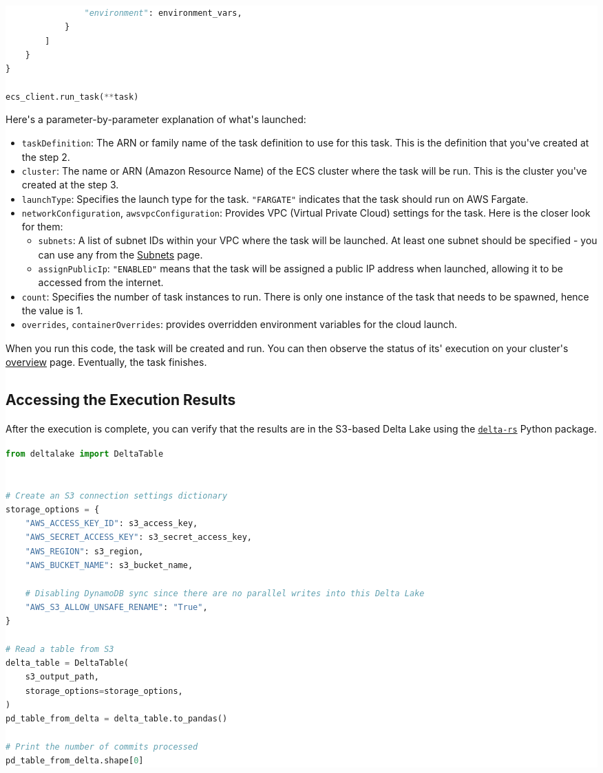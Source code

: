 ```python [launch.py]
                "environment": environment_vars,
            }
        ]
    }
}

ecs_client.run_task(**task)
```

Here's a parameter-by-parameter explanation of what's launched:

* `taskDefinition`: The ARN or family name of the task definition to use for this task. This is the definition that you've created at the step 2.
* `cluster`: The name or ARN (Amazon Resource Name) of the ECS cluster where the task will be run. This is the cluster you've created at the step 3.
* `launchType`: Specifies the launch type for the task. `"FARGATE"` indicates that the task should run on AWS Fargate.
* `networkConfiguration`, `awsvpcConfiguration`: Provides VPC (Virtual Private Cloud) settings for the task. Here is the closer look for them:
  * `subnets`: A list of subnet IDs within your VPC where the task will be launched. At least one subnet should be specified - you can use any from the [Subnets](https://console.aws.amazon.com/vpcconsole/home#subnets) page.
  * `assignPublicIp`: `"ENABLED"` means that the task will be assigned a public IP address when launched, allowing it to be accessed from the internet.
* `count`: Specifies the number of task instances to run. There is only one instance of the task that needs to be spawned, hence the value is 1.
* `overrides`, `containerOverrides`: provides overridden environment variables for the cloud launch.

When you run this code, the task will be created and run. You can then observe the status of its' execution on your cluster's [overview](https://console.aws.amazon.com/ecs/v2/clusters) page. Eventually, the task finishes.

## Accessing the Execution Results

After the execution is complete, you can verify that the results are in the S3-based Delta Lake using the [`delta-rs`](https://pypi.org/project/deltalake/) Python package.

```python [launch.py]
from deltalake import DeltaTable


# Create an S3 connection settings dictionary
storage_options = {
    "AWS_ACCESS_KEY_ID": s3_access_key,
    "AWS_SECRET_ACCESS_KEY": s3_secret_access_key,
    "AWS_REGION": s3_region,
    "AWS_BUCKET_NAME": s3_bucket_name,

    # Disabling DynamoDB sync since there are no parallel writes into this Delta Lake
    "AWS_S3_ALLOW_UNSAFE_RENAME": "True",
}

# Read a table from S3
delta_table = DeltaTable(
    s3_output_path,
    storage_options=storage_options,
)
pd_table_from_delta = delta_table.to_pandas()

# Print the number of commits processed
pd_table_from_delta.shape[0]
```
